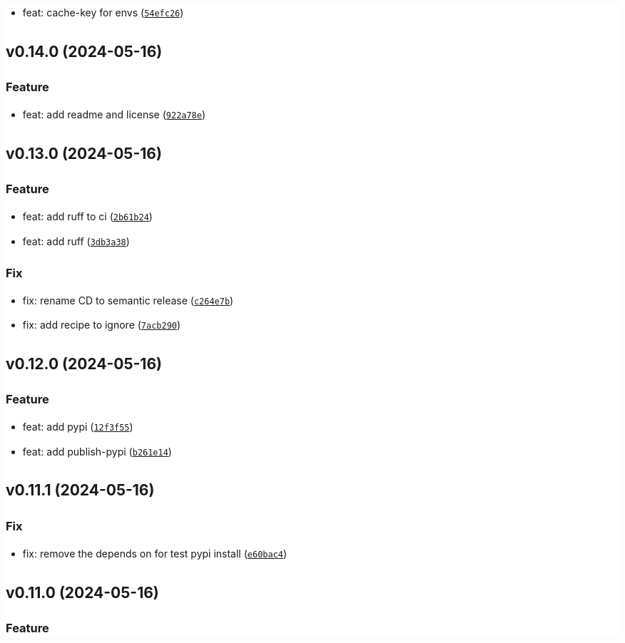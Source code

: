 * feat: cache-key for envs ([`54efc26`](https://github.com/jjjermiah/pypackage/commit/54efc260ab3c5ad6ff6a1837da6d28e3e65f2f54))


## v0.14.0 (2024-05-16)

### Feature

* feat: add readme and license ([`922a78e`](https://github.com/jjjermiah/pypackage/commit/922a78e93feef2b0ee5daced1b18f461cf9a68b7))


## v0.13.0 (2024-05-16)

### Feature

* feat: add ruff to ci ([`2b61b24`](https://github.com/jjjermiah/pypackage/commit/2b61b2461e6960c7f75177bc39527a2981a32eee))

* feat: add ruff ([`3db3a38`](https://github.com/jjjermiah/pypackage/commit/3db3a3853fd2864aa31b815646c97ad11af2e599))

### Fix

* fix: rename CD to semantic release ([`c264e7b`](https://github.com/jjjermiah/pypackage/commit/c264e7bbd209520ae8db086855d9a2d66c029cab))

* fix: add recipe to ignore ([`7acb290`](https://github.com/jjjermiah/pypackage/commit/7acb2906473d8f0d331890be4bed85264b05d7e0))


## v0.12.0 (2024-05-16)

### Feature

* feat: add pypi ([`12f3f55`](https://github.com/jjjermiah/pypackage/commit/12f3f5500b19e722a7ed8c2d2e7c4a0d16d08784))

* feat: add publish-pypi ([`b261e14`](https://github.com/jjjermiah/pypackage/commit/b261e145d97a42a1cc348af5db868920aae97a28))


## v0.11.1 (2024-05-16)

### Fix

* fix: remove the depends on for test pypi install ([`e60bac4`](https://github.com/jjjermiah/pypackage/commit/e60bac4093bcbd11c445bbc1bd943ed49bcfb5dd))


## v0.11.0 (2024-05-16)

### Feature
